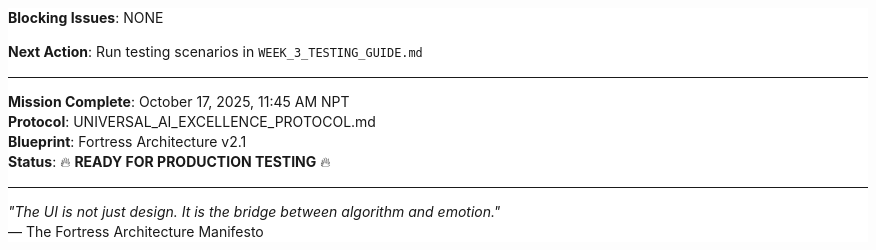 **Blocking Issues**: NONE

**Next Action**: Run testing scenarios in `WEEK_3_TESTING_GUIDE.md`

---

**Mission Complete**: October 17, 2025, 11:45 AM NPT  
**Protocol**: UNIVERSAL_AI_EXCELLENCE_PROTOCOL.md  
**Blueprint**: Fortress Architecture v2.1  
**Status**: 🔥 **READY FOR PRODUCTION TESTING** 🔥  

---

*"The UI is not just design. It is the bridge between algorithm and emotion."*  
— The Fortress Architecture Manifesto
